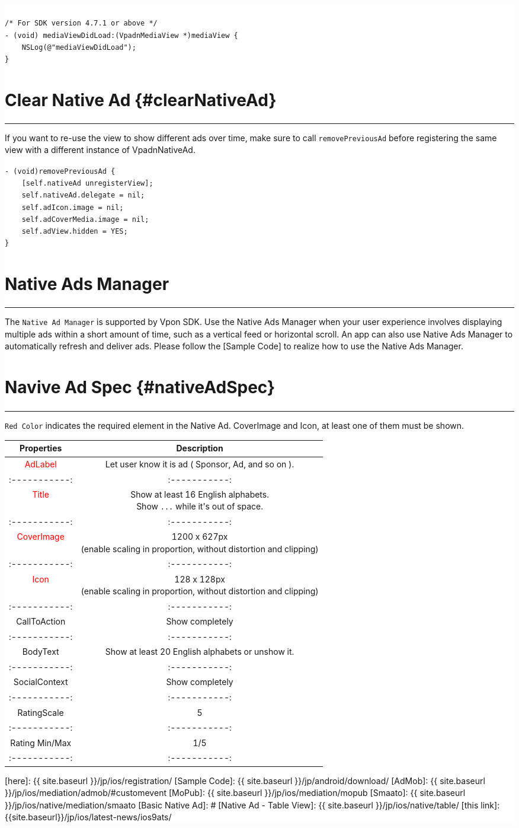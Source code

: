 ```objc

/* For SDK version 4.7.1 or above */
- (void) mediaViewDidLoad:(VpadnMediaView *)mediaView {
    NSLog(@"mediaViewDidLoad");
}
```

# Clear Native Ad {#clearNativeAd}
---
If you want to re-use the view to show different ads over time, make sure to call `removePreviousAd` before registering the same view with a different instance of VpadnNativeAd.

```objc
- (void)removePreviousAd {
    [self.nativeAd unregisterView];
    self.nativeAd.delegate = nil;
    self.adIcon.image = nil;
    self.adCoverMedia.image = nil;
    self.adView.hidden = YES;
}
```

# Native Ads Manager
---
The `Native Ad Manager` is supported by Vpon SDK. Use the Native Ads Manager when your user experience involves displaying multiple ads within a short amount of time, such as a vertical feed or horizontal scroll. An app can also use Native Ads Manager to automatically refresh and deliver ads. Please follow the [Sample Code] to realize how to use the Native Ads Manager.

# Navive Ad Spec {#nativeAdSpec}
--------
`Red Color` indicates the required element in the Native Ad. CoverImage and Icon, at least one of them must be shown.

Properties   |   Description
:-----------:|:-----------:|
<font color="red">AdLabel</font>      | Let user know it is ad ( Sponsor, Ad, and so on ).
:-----------:|:-----------:|
<font color="red">Title</font>  | Show at least 16 English alphabets. <br>Show `...` while it's out of space.
:-----------:|:-----------:|
<font color="red">CoverImage</font>   | 1200 x 627px <br>(enable scaling in proportion, without distortion and clipping)
:-----------:|:-----------:|
<font color="red">Icon</font>     | 128 x 128px <br>(enable scaling in proportion, without distortion and clipping)
:-----------:|:-----------:|
CallToAction | Show completely
:-----------:|:-----------:|
BodyText     | Show at least 20 English alphabets or unshow it.
:-----------:|:-----------:|
SocialContext| Show completely
:-----------:|:-----------:|
RatingScale  | 5
:-----------:|:-----------:|
Rating Min/Max| 1/5
:-----------:|:-----------:|


[settings here]: ../integration-guide/
[here]: {{ site.baseurl }}/jp/ios/registration/
[Sample Code]: {{ site.baseurl }}/jp/android/download/
[AdMob]: {{ site.baseurl }}/jp/ios/mediation/admob/#customevent
[MoPub]: {{ site.baseurl }}/jp/ios/mediation/mopub
[Smaato]: {{ site.baseurl }}/jp/ios/native/mediation/smaato
[Basic Native Ad]: #
[Native Ad - Table View]: {{ site.baseurl }}/jp/ios/native/table/
[this link]: {{site.baseurl}}/jp/ios/latest-news/ios9ats/